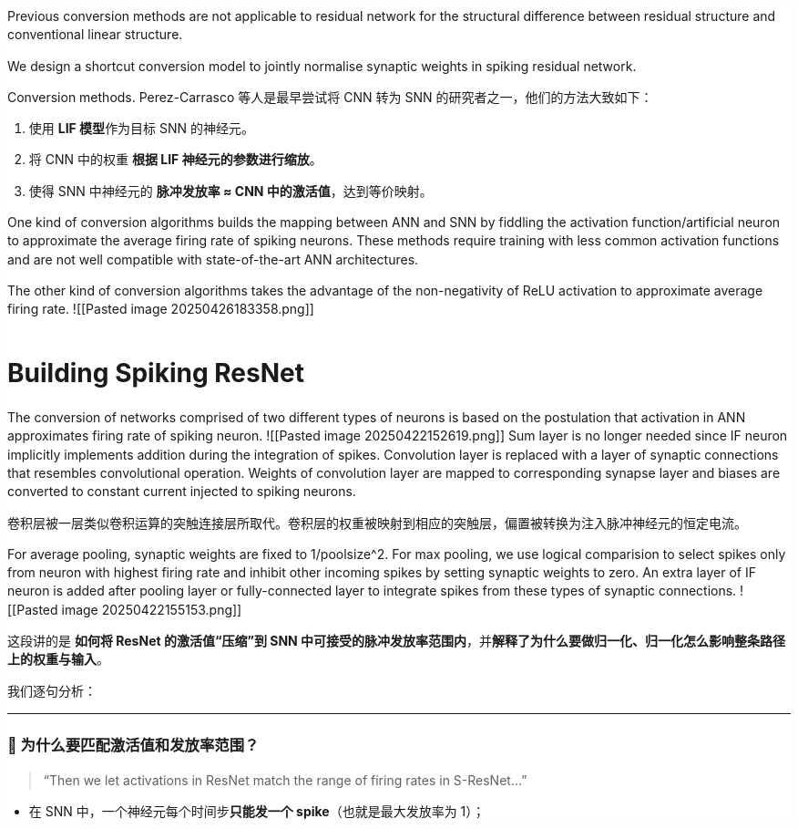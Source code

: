 Previous conversion methods are not applicable to residual network for the structural difference between residual structure and conventional linear structure. 

We design a shortcut conversion model to jointly normalise synaptic weights in spiking residual network.


Conversion methods. 
Perez-Carrasco 等人是最早尝试将 CNN 转为 SNN 的研究者之一，他们的方法大致如下：

1. 使用 **LIF 模型**作为目标 SNN 的神经元。
    
2. 将 CNN 中的权重 **根据 LIF 神经元的参数进行缩放**。
    
3. 使得 SNN 中神经元的 **脉冲发放率 ≈ CNN 中的激活值**，达到等价映射。

One kind of conversion algorithms builds the mapping between ANN and SNN by fiddling the activation function/artificial neuron to approximate the average firing rate of spiking neurons. These methods require training with less common activation functions and are not well compatible with state-of-the-art ANN architectures.

The other kind of conversion algorithms takes the advantage of the non-negativity of ReLU activation to approximate average firing rate.
![[Pasted image 20250426183358.png]]


# Building Spiking ResNet
The conversion of networks comprised of two different types of neurons is based on the postulation that activation in ANN approximates firing rate of spiking neuron.
![[Pasted image 20250422152619.png]]
Sum layer is no longer needed since IF neuron implicitly implements addition during the integration of spikes. Convolution layer is replaced with a layer of synaptic connections that resembles convolutional operation. Weights of convolution layer are mapped to corresponding synapse layer and biases are converted to constant current injected to spiking neurons. 

卷积层被一层类似卷积运算的突触连接层所取代。卷积层的权重被映射到相应的突触层，偏置被转换为注入脉冲神经元的恒定电流。

For average pooling, synaptic weights are fixed to 1/poolsize^2. For max pooling, we use logical comparision to select spikes only from neuron with highest firing rate and inhibit other incoming spikes by setting synaptic weights to zero. An extra layer of IF neuron is added after pooling layer or fully-connected layer to integrate spikes from these types of synaptic connections.
![[Pasted image 20250422155153.png]]

这段讲的是 **如何将 ResNet 的激活值“压缩”到 SNN 中可接受的脉冲发放率范围内**，并**解释了为什么要做归一化、归一化怎么影响整条路径上的权重与输入**。

我们逐句分析：

---

### 🔁 为什么要匹配激活值和发放率范围？

> “Then we let activations in ResNet match the range of firing rates in S-ResNet...”

- 在 SNN 中，一个神经元每个时间步**只能发一个 spike**（也就是最大发放率为 1）；
    
